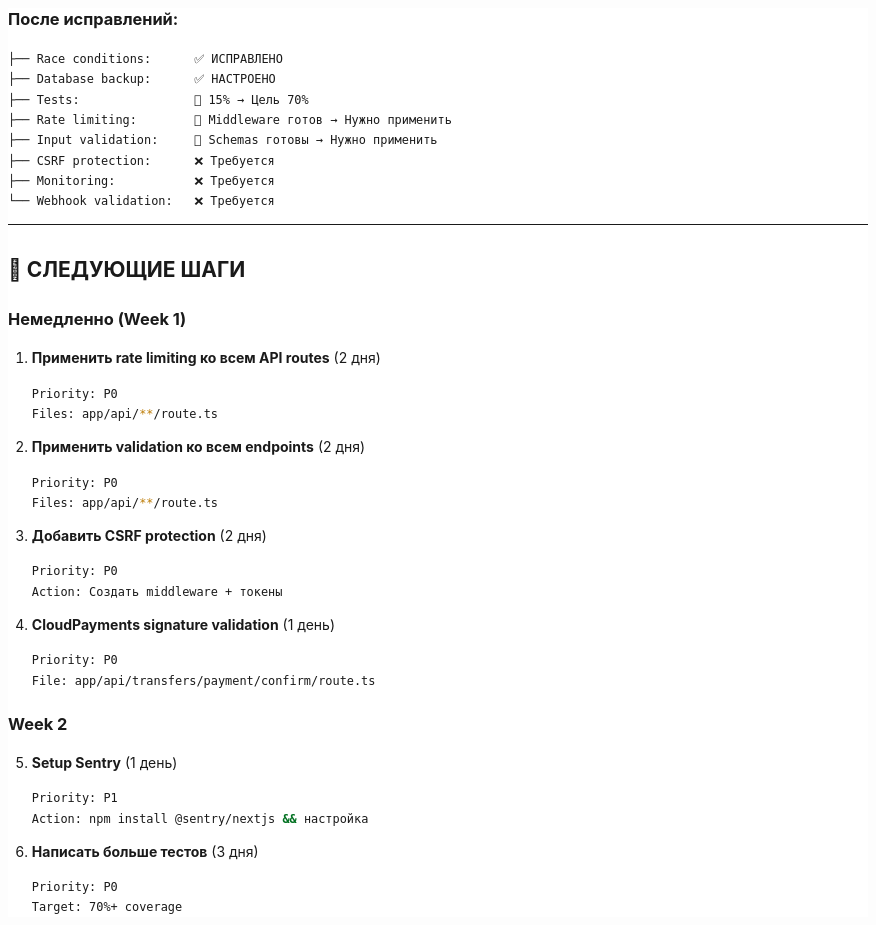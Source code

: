 ### После исправлений:
```
├── Race conditions:      ✅ ИСПРАВЛЕНО
├── Database backup:      ✅ НАСТРОЕНО
├── Tests:                🔄 15% → Цель 70%
├── Rate limiting:        🔄 Middleware готов → Нужно применить
├── Input validation:     🔄 Schemas готовы → Нужно применить
├── CSRF protection:      ❌ Требуется
├── Monitoring:           ❌ Требуется
└── Webhook validation:   ❌ Требуется
```

---

## 🎯 СЛЕДУЮЩИЕ ШАГИ

### Немедленно (Week 1)

1. **Применить rate limiting ко всем API routes** (2 дня)
   ```bash
   Priority: P0
   Files: app/api/**/route.ts
   ```

2. **Применить validation ко всем endpoints** (2 дня)
   ```bash
   Priority: P0
   Files: app/api/**/route.ts
   ```

3. **Добавить CSRF protection** (2 дня)
   ```bash
   Priority: P0
   Action: Создать middleware + токены
   ```

4. **CloudPayments signature validation** (1 день)
   ```bash
   Priority: P0
   File: app/api/transfers/payment/confirm/route.ts
   ```

### Week 2

5. **Setup Sentry** (1 день)
   ```bash
   Priority: P1
   Action: npm install @sentry/nextjs && настройка
   ```

6. **Написать больше тестов** (3 дня)
   ```bash
   Priority: P0
   Target: 70%+ coverage
   ```
